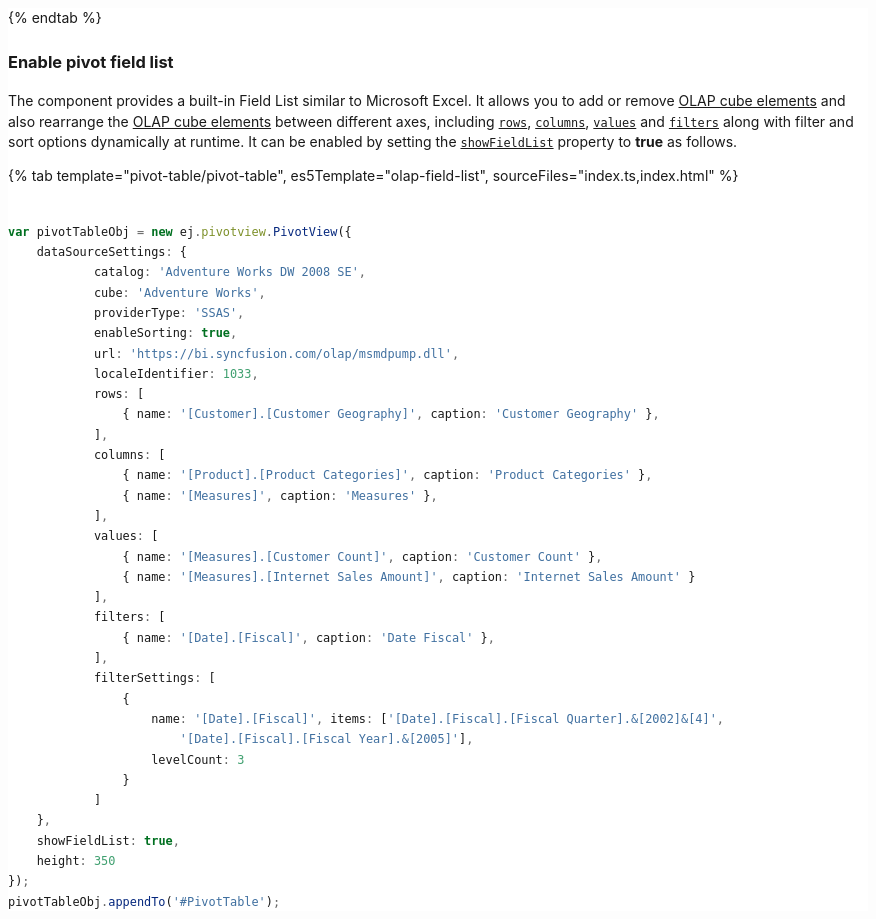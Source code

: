 {% endtab %}

### Enable pivot field list

The component provides a built-in Field List similar to Microsoft Excel. It allows you to add or remove [OLAP cube elements](#olap-cube-elements) and also rearrange the [OLAP cube elements](#olap-cube-elements) between different axes, including [`rows`](https://ej2.syncfusion.com/javascript/documentation/api/pivotview/dataSourceSettings/#rows), [`columns`](https://ej2.syncfusion.com/javascript/documentation/api/pivotview/dataSourceSettings/#columns), [`values`](https://ej2.syncfusion.com/javascript/documentation/api/pivotview/dataSourceSettings/#values) and [`filters`](https://ej2.syncfusion.com/javascript/documentation/api/pivotview/dataSourceSettings/#filters) along with filter and sort options dynamically at runtime. It can be enabled by setting the [`showFieldList`](https://ej2.syncfusion.com/javascript/documentation/api/pivotview/pivotViewModel/?no-cache=1#showfieldlist) property to **true** as follows.

{% tab template="pivot-table/pivot-table", es5Template="olap-field-list", sourceFiles="index.ts,index.html" %}

```typescript

var pivotTableObj = new ej.pivotview.PivotView({
    dataSourceSettings: {
            catalog: 'Adventure Works DW 2008 SE',
            cube: 'Adventure Works',
            providerType: 'SSAS',
            enableSorting: true,
            url: 'https://bi.syncfusion.com/olap/msmdpump.dll',
            localeIdentifier: 1033,
            rows: [
                { name: '[Customer].[Customer Geography]', caption: 'Customer Geography' },
            ],
            columns: [
                { name: '[Product].[Product Categories]', caption: 'Product Categories' },
                { name: '[Measures]', caption: 'Measures' },
            ],
            values: [
                { name: '[Measures].[Customer Count]', caption: 'Customer Count' },
                { name: '[Measures].[Internet Sales Amount]', caption: 'Internet Sales Amount' }
            ],
            filters: [
                { name: '[Date].[Fiscal]', caption: 'Date Fiscal' },
            ],
            filterSettings: [
                {
                    name: '[Date].[Fiscal]', items: ['[Date].[Fiscal].[Fiscal Quarter].&[2002]&[4]',
                        '[Date].[Fiscal].[Fiscal Year].&[2005]'],
                    levelCount: 3
                }
            ]
    },
    showFieldList: true,
    height: 350
});
pivotTableObj.appendTo('#PivotTable');
```
